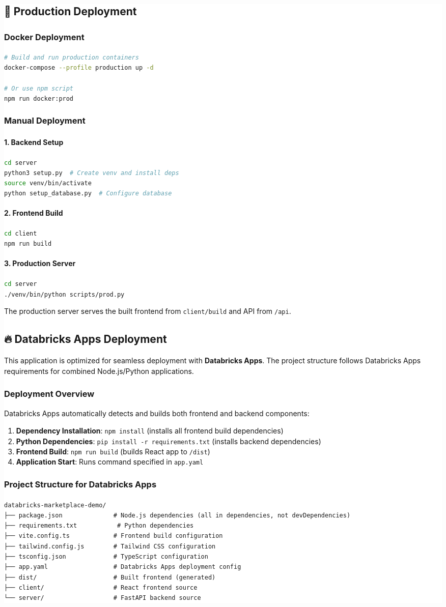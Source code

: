 ## 🚀 Production Deployment

### Docker Deployment
```bash
# Build and run production containers
docker-compose --profile production up -d

# Or use npm script
npm run docker:prod
```

### Manual Deployment

#### 1. Backend Setup
```bash
cd server
python3 setup.py  # Create venv and install deps
source venv/bin/activate
python setup_database.py  # Configure database
```

#### 2. Frontend Build
```bash
cd client
npm run build
```

#### 3. Production Server
```bash
cd server
./venv/bin/python scripts/prod.py
```

The production server serves the built frontend from `client/build` and API from `/api`.

## 🔥 Databricks Apps Deployment

This application is optimized for seamless deployment with **Databricks Apps**. The project structure follows Databricks Apps requirements for combined Node.js/Python applications.

### Deployment Overview

Databricks Apps automatically detects and builds both frontend and backend components:

1. **Dependency Installation**: `npm install` (installs all frontend build dependencies)
2. **Python Dependencies**: `pip install -r requirements.txt` (installs backend dependencies)
3. **Frontend Build**: `npm run build` (builds React app to `/dist`)
4. **Application Start**: Runs command specified in `app.yaml`

### Project Structure for Databricks Apps

```
databricks-marketplace-demo/
├── package.json              # Node.js dependencies (all in dependencies, not devDependencies)
├── requirements.txt           # Python dependencies
├── vite.config.ts            # Frontend build configuration
├── tailwind.config.js        # Tailwind CSS configuration
├── tsconfig.json             # TypeScript configuration
├── app.yaml                  # Databricks Apps deployment config
├── dist/                     # Built frontend (generated)
├── client/                   # React frontend source
└── server/                   # FastAPI backend source
```

